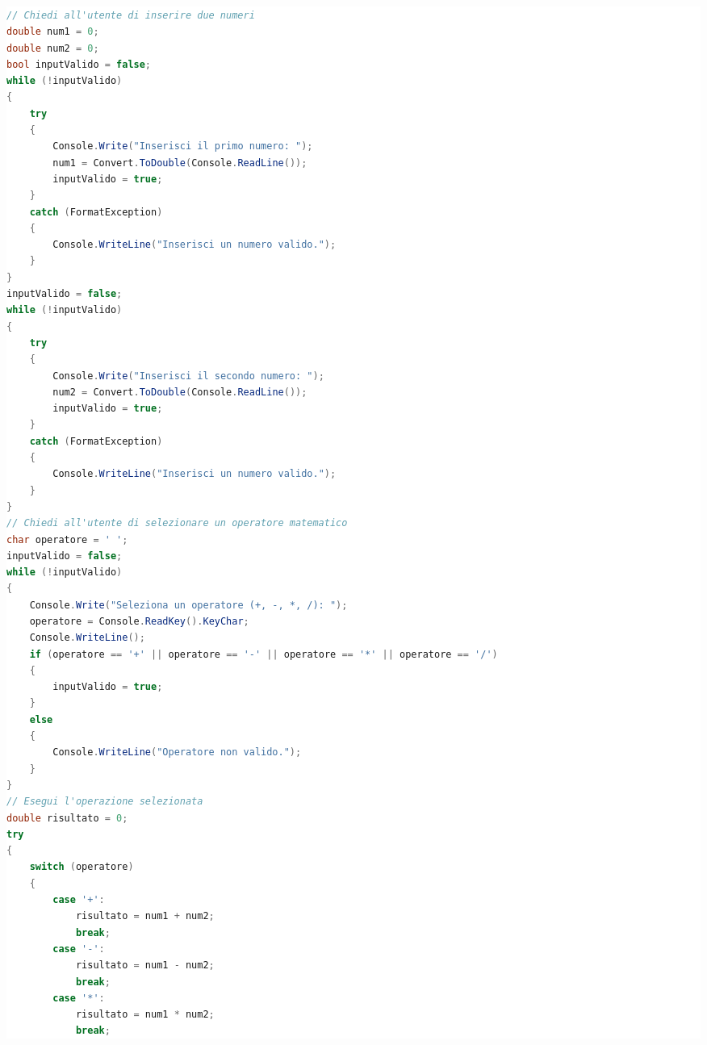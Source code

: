 ```csharp
// Chiedi all'utente di inserire due numeri
double num1 = 0;
double num2 = 0;
bool inputValido = false;
while (!inputValido)
{
    try
    {
        Console.Write("Inserisci il primo numero: ");
        num1 = Convert.ToDouble(Console.ReadLine());
        inputValido = true;
    }
    catch (FormatException)
    {
        Console.WriteLine("Inserisci un numero valido.");
    }
}
inputValido = false;
while (!inputValido)
{
    try
    {
        Console.Write("Inserisci il secondo numero: ");
        num2 = Convert.ToDouble(Console.ReadLine());
        inputValido = true;
    }
    catch (FormatException)
    {
        Console.WriteLine("Inserisci un numero valido.");
    }
}
// Chiedi all'utente di selezionare un operatore matematico
char operatore = ' ';
inputValido = false;
while (!inputValido)
{
    Console.Write("Seleziona un operatore (+, -, *, /): ");
    operatore = Console.ReadKey().KeyChar;
    Console.WriteLine();
    if (operatore == '+' || operatore == '-' || operatore == '*' || operatore == '/')
    {
        inputValido = true;
    }
    else
    {
        Console.WriteLine("Operatore non valido.");
    }
}
// Esegui l'operazione selezionata
double risultato = 0;
try
{
    switch (operatore)
    {
        case '+':
            risultato = num1 + num2;
            break;
        case '-':
            risultato = num1 - num2;
            break;
        case '*':
            risultato = num1 * num2;
            break;
```